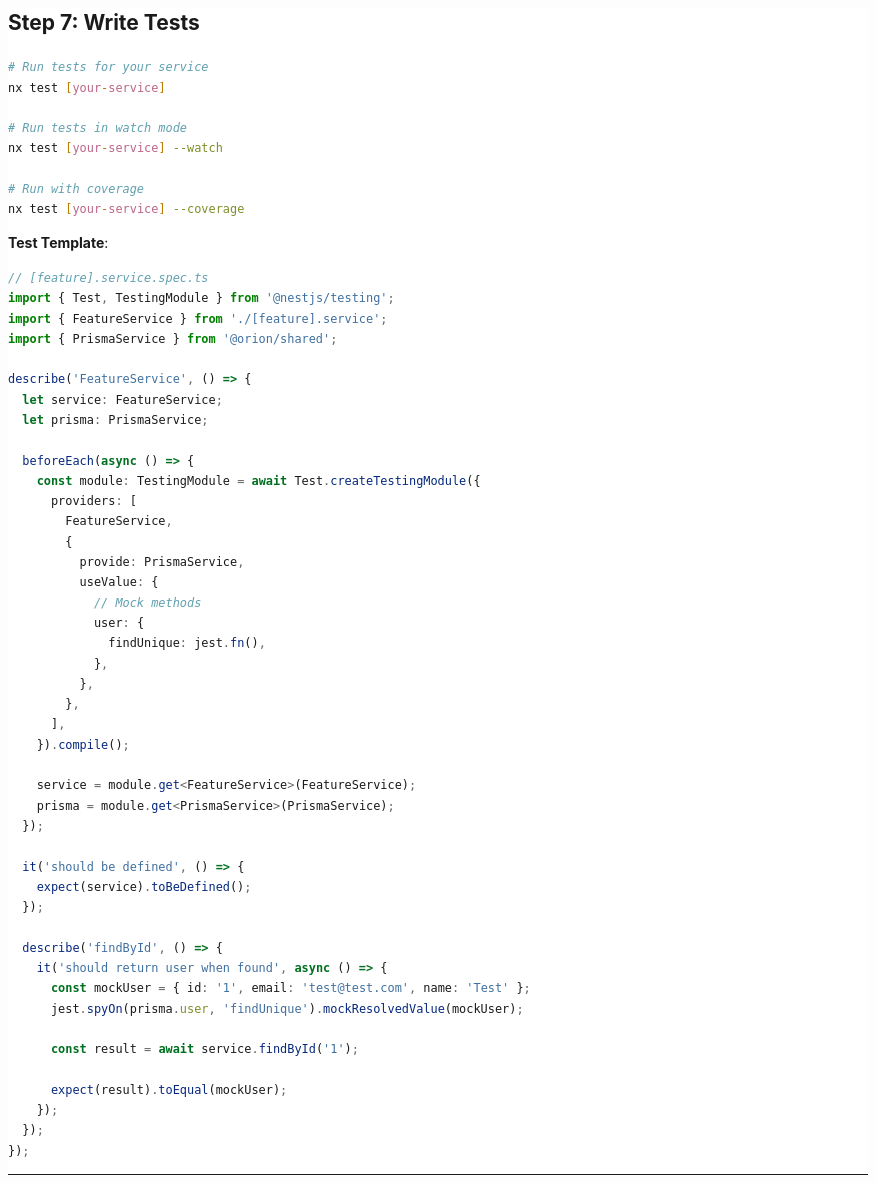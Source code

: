 
## Step 7: Write Tests

```bash
# Run tests for your service
nx test [your-service]

# Run tests in watch mode
nx test [your-service] --watch

# Run with coverage
nx test [your-service] --coverage
```

**Test Template**:
```typescript
// [feature].service.spec.ts
import { Test, TestingModule } from '@nestjs/testing';
import { FeatureService } from './[feature].service';
import { PrismaService } from '@orion/shared';

describe('FeatureService', () => {
  let service: FeatureService;
  let prisma: PrismaService;

  beforeEach(async () => {
    const module: TestingModule = await Test.createTestingModule({
      providers: [
        FeatureService,
        {
          provide: PrismaService,
          useValue: {
            // Mock methods
            user: {
              findUnique: jest.fn(),
            },
          },
        },
      ],
    }).compile();

    service = module.get<FeatureService>(FeatureService);
    prisma = module.get<PrismaService>(PrismaService);
  });

  it('should be defined', () => {
    expect(service).toBeDefined();
  });

  describe('findById', () => {
    it('should return user when found', async () => {
      const mockUser = { id: '1', email: 'test@test.com', name: 'Test' };
      jest.spyOn(prisma.user, 'findUnique').mockResolvedValue(mockUser);

      const result = await service.findById('1');

      expect(result).toEqual(mockUser);
    });
  });
});
```

---